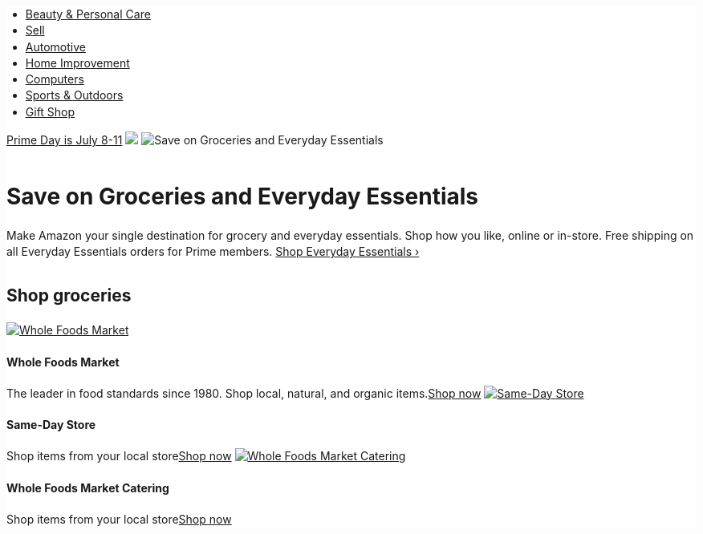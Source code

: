   * [Beauty & Personal Care](https://www.amazon.com/Beauty-Makeup-Skin-Hair-Products/b/?ie=UTF8&node=3760911&ref_=nav_cs_beauty)
  * [Sell](https://www.amazon.com/b/?_encoding=UTF8&ld=AZUSSOA-sell&node=12766669011&ref_=nav_cs_sell)
  * [Automotive](https://www.amazon.com/automotive-auto-truck-replacements-parts/b/?ie=UTF8&node=15684181&ref_=nav_cs_automotive)
  * [Home Improvement](https://www.amazon.com/Tools-and-Home-Improvement/b/?ie=UTF8&node=228013&ref_=nav_cs_hi)
  * [Computers](https://www.amazon.com/computer-pc-hardware-accessories-add-ons/b/?ie=UTF8&node=541966&ref_=nav_cs_pc)
  * [Sports & Outdoors](https://www.amazon.com/sports-outdoors/b/?ie=UTF8&node=3375251&ref_=nav_cs_sports)
  * [Gift Shop](https://www.amazon.com/gcx/Gifts-for-Everyone/gfhz/?ref_=nav_cs_giftfinder)


[Prime Day is July 8-11](https://www.amazon.com/primeday/?_encoding=UTF8&ref_=nav_swm_US_PD25_LU_GW_SWM_Announce&pf_rd_p=72020f4f-d636-4d60-9e39-399532eba237&pf_rd_s=nav-sitewide-msg-text&pf_rd_t=4201&pf_rd_i=navbar-4201&pf_rd_m=ATVPDKIKX0DER&pf_rd_r=0NTQ7KJ0ECTWST1B71JD)
![](https://fls-na.amazon.com/1/batch/1/OP/ATVPDKIKX0DER:147-8971737-7271555:0NTQ7KJ0ECTWST1B71JD$uedata=s:%2Fuedata%2Fuedata%3Fstaticb%26id%3D0NTQ7KJ0ECTWST1B71JD:0)
![Save on Groceries and Everyday Essentials](https://m.media-amazon.com/images/G/01/composer/stanza/18ce43f-253-c040-c5e0-1704e48d6215._FMwebp_.jpg)
#  Save on Groceries and Everyday Essentials 
Make Amazon your single destination for grocery and everyday essentials. Shop how you like, online or in-store. 
Free shipping on all Everyday Essentials orders for Prime members.
[Shop Everyday Essentials ›](https://www.amazon.com/fmc/everyday-essentials&ref_=US_TRF_ALL_UFG_RTL_OTHER_0462967?pf_rd_p=9a34cbe6-dde8-4fee-a1c3-27b3756eb3f8&pf_rd_r=0NTQ7KJ0ECTWST1B71JD)
## Shop groceries
[![Whole Foods Market](https://m.media-amazon.com/images/I/41DJvurFQ-L._SY301_FMpng_.png)](https://www.amazon.com/alm/storefront/?_encoding=UTF8&almBrandId=VUZHIFdob2xlIEZvb2Rz&ref_=dsk_lmp_wf&pd_rd_w=TCmvj&content-id=amzn1.sym.48084273-ee13-4a7c-bf60-c942acea14dd&pf_rd_p=48084273-ee13-4a7c-bf60-c942acea14dd&pf_rd_r=0NTQ7KJ0ECTWST1B71JD&pd_rd_wg=Ohjhy&pd_rd_r=54d67dac-eede-41e7-88e4-503310ff8e87)
#### Whole Foods Market
The leader in food standards since 1980. Shop local, natural, and organic items.[Shop now](https://www.amazon.com/alm/storefront/?_encoding=UTF8&almBrandId=VUZHIFdob2xlIEZvb2Rz&ref_=dsk_lmp_wf_nav_cs_groceries&pd_rd_w=TCmvj&content-id=amzn1.sym.48084273-ee13-4a7c-bf60-c942acea14dd&pf_rd_p=48084273-ee13-4a7c-bf60-c942acea14dd&pf_rd_r=0NTQ7KJ0ECTWST1B71JD&pd_rd_wg=Ohjhy&pd_rd_r=54d67dac-eede-41e7-88e4-503310ff8e87)
[![Same-Day Store](https://m.media-amazon.com/images/I/21UW5qdF1BL._SY189_FMpng_.png)](https://www.amazon.com/b/?_encoding=UTF8&ie=UTF8&node=23596629011&ref_=dsk_lmp_ssd&pd_rd_w=TCmvj&content-id=amzn1.sym.48084273-ee13-4a7c-bf60-c942acea14dd&pf_rd_p=48084273-ee13-4a7c-bf60-c942acea14dd&pf_rd_r=0NTQ7KJ0ECTWST1B71JD&pd_rd_wg=Ohjhy&pd_rd_r=54d67dac-eede-41e7-88e4-503310ff8e87)
#### Same-Day Store
Shop items from your local store[Shop now](https://www.amazon.com/b/?_encoding=UTF8&ie=UTF8&node=23596629011&ref_=dsk_lmp_ssd_nav_cs_groceries&pd_rd_w=TCmvj&content-id=amzn1.sym.48084273-ee13-4a7c-bf60-c942acea14dd&pf_rd_p=48084273-ee13-4a7c-bf60-c942acea14dd&pf_rd_r=0NTQ7KJ0ECTWST1B71JD&pd_rd_wg=Ohjhy&pd_rd_r=54d67dac-eede-41e7-88e4-503310ff8e87)
[![Whole Foods Market Catering](https://m.media-amazon.com/images/I/31JedbcRiUL._SY298_FMpng_.png)](https://www.amazon.com/alm/storefront/?_encoding=UTF8&almBrandId=aNHVc2Akvg&ref_=dsk_lmp_wfmct&pd_rd_w=TCmvj&content-id=amzn1.sym.48084273-ee13-4a7c-bf60-c942acea14dd&pf_rd_p=48084273-ee13-4a7c-bf60-c942acea14dd&pf_rd_r=0NTQ7KJ0ECTWST1B71JD&pd_rd_wg=Ohjhy&pd_rd_r=54d67dac-eede-41e7-88e4-503310ff8e87)
#### Whole Foods Market Catering
Shop items from your local store[Shop now](https://www.amazon.com/alm/storefront/?_encoding=UTF8&almBrandId=aNHVc2Akvg&ref_=dsk_lmp_wfmct_nav_cs_groceries&pd_rd_w=TCmvj&content-id=amzn1.sym.48084273-ee13-4a7c-bf60-c942acea14dd&pf_rd_p=48084273-ee13-4a7c-bf60-c942acea14dd&pf_rd_r=0NTQ7KJ0ECTWST1B71JD&pd_rd_wg=Ohjhy&pd_rd_r=54d67dac-eede-41e7-88e4-503310ff8e87)